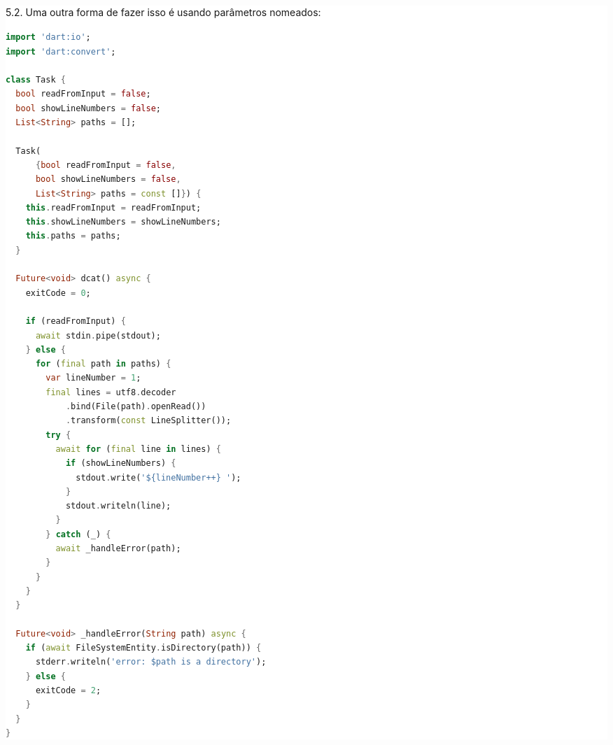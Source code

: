 5.2. Uma outra forma de fazer isso é usando parâmetros nomeados:

```dart
import 'dart:io';
import 'dart:convert';

class Task {
  bool readFromInput = false;
  bool showLineNumbers = false;
  List<String> paths = [];

  Task(
      {bool readFromInput = false,
      bool showLineNumbers = false,
      List<String> paths = const []}) {
    this.readFromInput = readFromInput;
    this.showLineNumbers = showLineNumbers;
    this.paths = paths;
  }

  Future<void> dcat() async {
    exitCode = 0;

    if (readFromInput) {
      await stdin.pipe(stdout);
    } else {
      for (final path in paths) {
        var lineNumber = 1;
        final lines = utf8.decoder
            .bind(File(path).openRead())
            .transform(const LineSplitter());
        try {
          await for (final line in lines) {
            if (showLineNumbers) {
              stdout.write('${lineNumber++} ');
            }
            stdout.writeln(line);
          }
        } catch (_) {
          await _handleError(path);
        }
      }
    }
  }

  Future<void> _handleError(String path) async {
    if (await FileSystemEntity.isDirectory(path)) {
      stderr.writeln('error: $path is a directory');
    } else {
      exitCode = 2;
    }
  }
}
```
